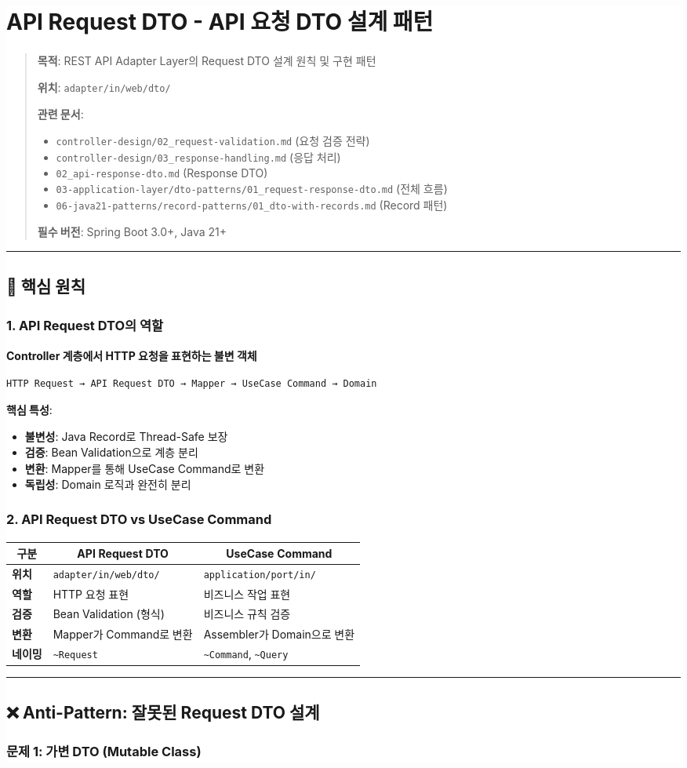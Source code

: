 # API Request DTO - API 요청 DTO 설계 패턴

> **목적**: REST API Adapter Layer의 Request DTO 설계 원칙 및 구현 패턴
>
> **위치**: `adapter/in/web/dto/`
>
> **관련 문서**:
> - `controller-design/02_request-validation.md` (요청 검증 전략)
> - `controller-design/03_response-handling.md` (응답 처리)
> - `02_api-response-dto.md` (Response DTO)
> - `03-application-layer/dto-patterns/01_request-response-dto.md` (전체 흐름)
> - `06-java21-patterns/record-patterns/01_dto-with-records.md` (Record 패턴)
>
> **필수 버전**: Spring Boot 3.0+, Java 21+

---

## 📌 핵심 원칙

### 1. API Request DTO의 역할

**Controller 계층에서 HTTP 요청을 표현하는 불변 객체**

```
HTTP Request → API Request DTO → Mapper → UseCase Command → Domain
```

**핵심 특성**:
- **불변성**: Java Record로 Thread-Safe 보장
- **검증**: Bean Validation으로 계층 분리
- **변환**: Mapper를 통해 UseCase Command로 변환
- **독립성**: Domain 로직과 완전히 분리

### 2. API Request DTO vs UseCase Command

| 구분 | API Request DTO | UseCase Command |
|------|----------------|-----------------|
| **위치** | `adapter/in/web/dto/` | `application/port/in/` |
| **역할** | HTTP 요청 표현 | 비즈니스 작업 표현 |
| **검증** | Bean Validation (형식) | 비즈니스 규칙 검증 |
| **변환** | Mapper가 Command로 변환 | Assembler가 Domain으로 변환 |
| **네이밍** | `~Request` | `~Command`, `~Query` |

---

## ❌ Anti-Pattern: 잘못된 Request DTO 설계

### 문제 1: 가변 DTO (Mutable Class)
